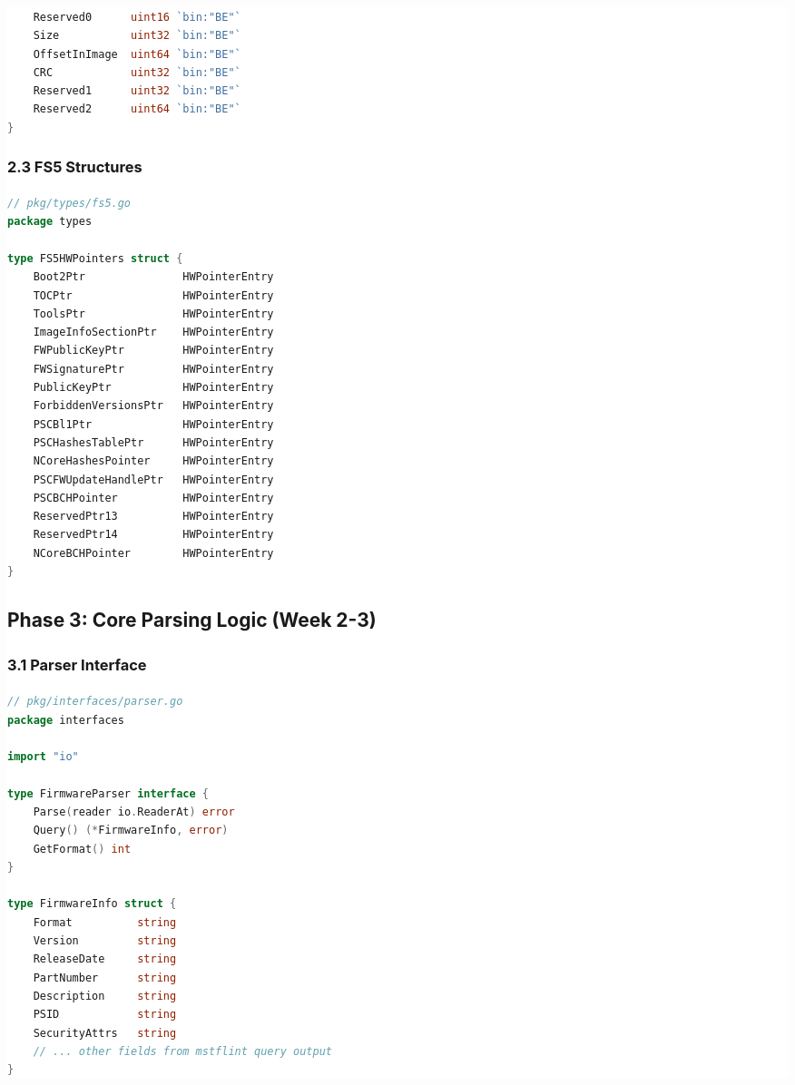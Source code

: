 ```go
    Reserved0      uint16 `bin:"BE"`
    Size           uint32 `bin:"BE"`
    OffsetInImage  uint64 `bin:"BE"`
    CRC            uint32 `bin:"BE"`
    Reserved1      uint32 `bin:"BE"`
    Reserved2      uint64 `bin:"BE"`
}
```

### 2.3 FS5 Structures
```go
// pkg/types/fs5.go
package types

type FS5HWPointers struct {
    Boot2Ptr               HWPointerEntry
    TOCPtr                 HWPointerEntry
    ToolsPtr               HWPointerEntry
    ImageInfoSectionPtr    HWPointerEntry
    FWPublicKeyPtr         HWPointerEntry
    FWSignaturePtr         HWPointerEntry
    PublicKeyPtr           HWPointerEntry
    ForbiddenVersionsPtr   HWPointerEntry
    PSCBl1Ptr              HWPointerEntry
    PSCHashesTablePtr      HWPointerEntry
    NCoreHashesPointer     HWPointerEntry
    PSCFWUpdateHandlePtr   HWPointerEntry
    PSCBCHPointer          HWPointerEntry
    ReservedPtr13          HWPointerEntry
    ReservedPtr14          HWPointerEntry
    NCoreBCHPointer        HWPointerEntry
}
```

## Phase 3: Core Parsing Logic (Week 2-3)

### 3.1 Parser Interface
```go
// pkg/interfaces/parser.go
package interfaces

import "io"

type FirmwareParser interface {
    Parse(reader io.ReaderAt) error
    Query() (*FirmwareInfo, error)
    GetFormat() int
}

type FirmwareInfo struct {
    Format          string
    Version         string
    ReleaseDate     string
    PartNumber      string
    Description     string
    PSID            string
    SecurityAttrs   string
    // ... other fields from mstflint query output
}
```
